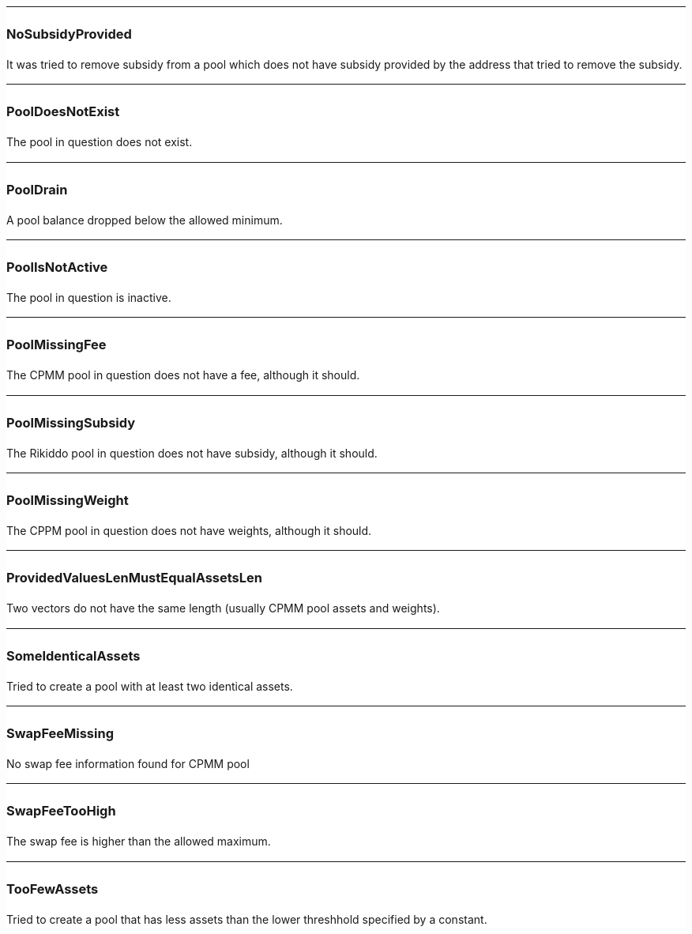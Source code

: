 ---------
### NoSubsidyProvided
It was tried to remove subsidy from a pool which does not have subsidy provided by
the address that tried to remove the subsidy.

---------
### PoolDoesNotExist
The pool in question does not exist.

---------
### PoolDrain
A pool balance dropped below the allowed minimum.

---------
### PoolIsNotActive
The pool in question is inactive.

---------
### PoolMissingFee
The CPMM pool in question does not have a fee, although it should.

---------
### PoolMissingSubsidy
The Rikiddo pool in question does not have subsidy, although it should.

---------
### PoolMissingWeight
The CPPM pool in question does not have weights, although it should.

---------
### ProvidedValuesLenMustEqualAssetsLen
Two vectors do not have the same length (usually CPMM pool assets and weights).

---------
### SomeIdenticalAssets
Tried to create a pool with at least two identical assets.

---------
### SwapFeeMissing
No swap fee information found for CPMM pool

---------
### SwapFeeTooHigh
The swap fee is higher than the allowed maximum.

---------
### TooFewAssets
Tried to create a pool that has less assets than the lower threshhold specified by
a constant.
